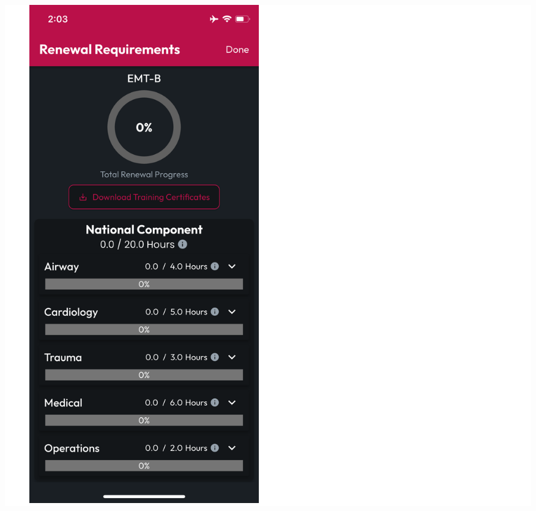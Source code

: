 <figure><img src="../.gitbook/assets/1.0.0-reqs-view.PNG" alt="" width="375"><figcaption></figcaption></figure></div>
